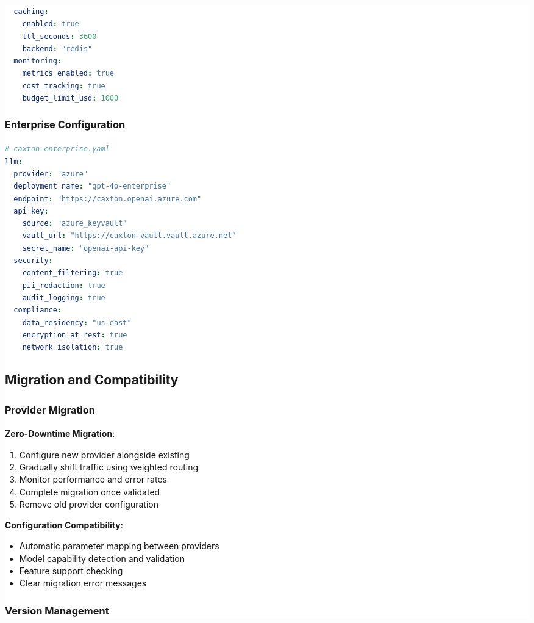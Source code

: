 ```yaml
  caching:
    enabled: true
    ttl_seconds: 3600
    backend: "redis"
  monitoring:
    metrics_enabled: true
    cost_tracking: true
    budget_limit_usd: 1000
```

### Enterprise Configuration

```yaml
# caxton-enterprise.yaml
llm:
  provider: "azure"
  deployment_name: "gpt-4o-enterprise"
  endpoint: "https://caxton.openai.azure.com"
  api_key:
    source: "azure_keyvault"
    vault_url: "https://caxton-vault.vault.azure.net"
    secret_name: "openai-api-key"
  security:
    content_filtering: true
    pii_redaction: true
    audit_logging: true
  compliance:
    data_residency: "us-east"
    encryption_at_rest: true
    network_isolation: true
```

## Migration and Compatibility

### Provider Migration

**Zero-Downtime Migration**:

1. Configure new provider alongside existing
2. Gradually shift traffic using weighted routing
3. Monitor performance and error rates
4. Complete migration once validated
5. Remove old provider configuration

**Configuration Compatibility**:

- Automatic parameter mapping between providers
- Model capability detection and validation
- Feature support checking
- Clear migration error messages

### Version Management
